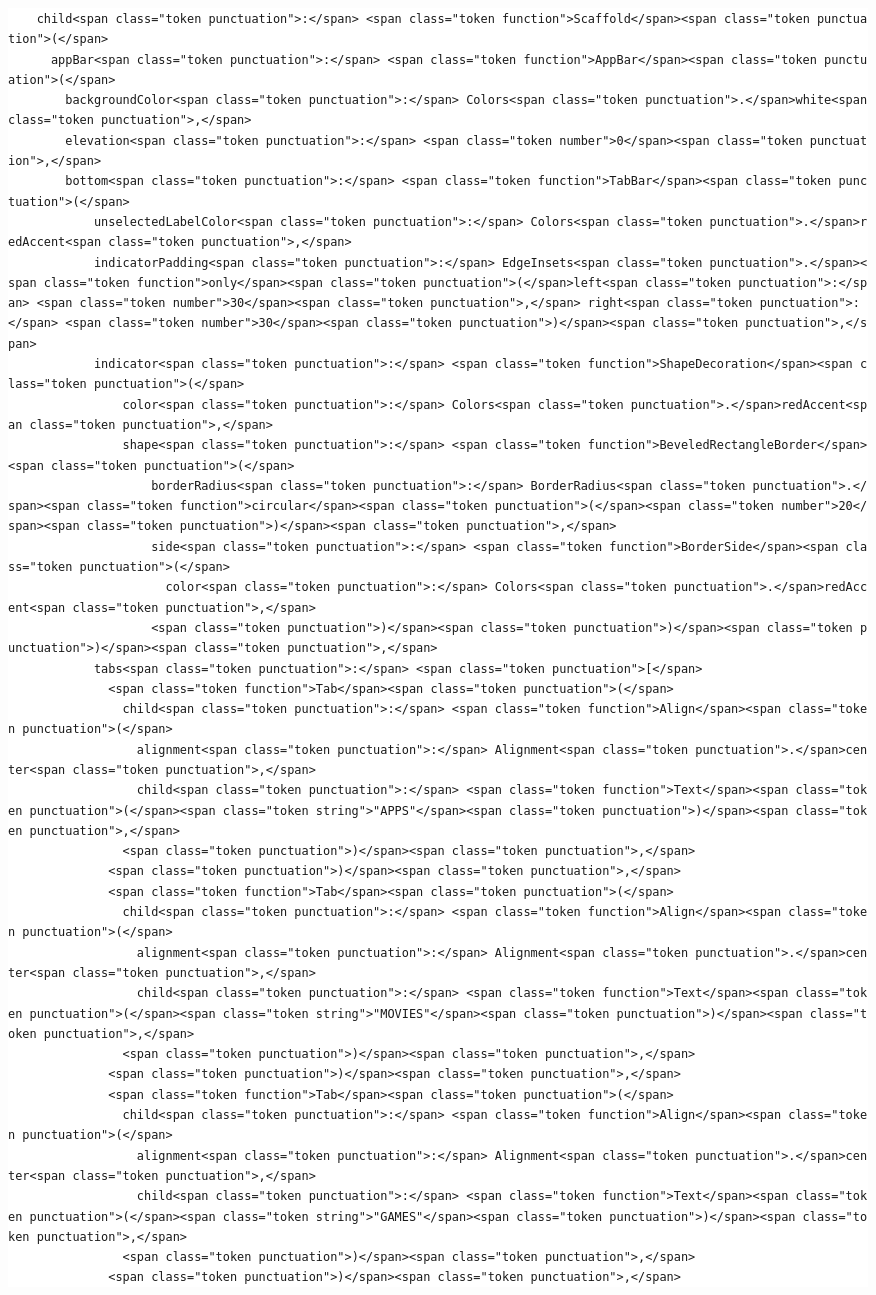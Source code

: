         child<span class="token punctuation">:</span> <span class="token function">Scaffold</span><span class="token punctuation">(</span>
          appBar<span class="token punctuation">:</span> <span class="token function">AppBar</span><span class="token punctuation">(</span>
            backgroundColor<span class="token punctuation">:</span> Colors<span class="token punctuation">.</span>white<span class="token punctuation">,</span>
            elevation<span class="token punctuation">:</span> <span class="token number">0</span><span class="token punctuation">,</span>
            bottom<span class="token punctuation">:</span> <span class="token function">TabBar</span><span class="token punctuation">(</span>
                unselectedLabelColor<span class="token punctuation">:</span> Colors<span class="token punctuation">.</span>redAccent<span class="token punctuation">,</span>
                indicatorPadding<span class="token punctuation">:</span> EdgeInsets<span class="token punctuation">.</span><span class="token function">only</span><span class="token punctuation">(</span>left<span class="token punctuation">:</span> <span class="token number">30</span><span class="token punctuation">,</span> right<span class="token punctuation">:</span> <span class="token number">30</span><span class="token punctuation">)</span><span class="token punctuation">,</span>
                indicator<span class="token punctuation">:</span> <span class="token function">ShapeDecoration</span><span class="token punctuation">(</span>
                    color<span class="token punctuation">:</span> Colors<span class="token punctuation">.</span>redAccent<span class="token punctuation">,</span>
                    shape<span class="token punctuation">:</span> <span class="token function">BeveledRectangleBorder</span><span class="token punctuation">(</span>
                        borderRadius<span class="token punctuation">:</span> BorderRadius<span class="token punctuation">.</span><span class="token function">circular</span><span class="token punctuation">(</span><span class="token number">20</span><span class="token punctuation">)</span><span class="token punctuation">,</span>
                        side<span class="token punctuation">:</span> <span class="token function">BorderSide</span><span class="token punctuation">(</span>
                          color<span class="token punctuation">:</span> Colors<span class="token punctuation">.</span>redAccent<span class="token punctuation">,</span>
                        <span class="token punctuation">)</span><span class="token punctuation">)</span><span class="token punctuation">)</span><span class="token punctuation">,</span>
                tabs<span class="token punctuation">:</span> <span class="token punctuation">[</span>
                  <span class="token function">Tab</span><span class="token punctuation">(</span>
                    child<span class="token punctuation">:</span> <span class="token function">Align</span><span class="token punctuation">(</span>
                      alignment<span class="token punctuation">:</span> Alignment<span class="token punctuation">.</span>center<span class="token punctuation">,</span>
                      child<span class="token punctuation">:</span> <span class="token function">Text</span><span class="token punctuation">(</span><span class="token string">"APPS"</span><span class="token punctuation">)</span><span class="token punctuation">,</span>
                    <span class="token punctuation">)</span><span class="token punctuation">,</span>
                  <span class="token punctuation">)</span><span class="token punctuation">,</span>
                  <span class="token function">Tab</span><span class="token punctuation">(</span>
                    child<span class="token punctuation">:</span> <span class="token function">Align</span><span class="token punctuation">(</span>
                      alignment<span class="token punctuation">:</span> Alignment<span class="token punctuation">.</span>center<span class="token punctuation">,</span>
                      child<span class="token punctuation">:</span> <span class="token function">Text</span><span class="token punctuation">(</span><span class="token string">"MOVIES"</span><span class="token punctuation">)</span><span class="token punctuation">,</span>
                    <span class="token punctuation">)</span><span class="token punctuation">,</span>
                  <span class="token punctuation">)</span><span class="token punctuation">,</span>
                  <span class="token function">Tab</span><span class="token punctuation">(</span>
                    child<span class="token punctuation">:</span> <span class="token function">Align</span><span class="token punctuation">(</span>
                      alignment<span class="token punctuation">:</span> Alignment<span class="token punctuation">.</span>center<span class="token punctuation">,</span>
                      child<span class="token punctuation">:</span> <span class="token function">Text</span><span class="token punctuation">(</span><span class="token string">"GAMES"</span><span class="token punctuation">)</span><span class="token punctuation">,</span>
                    <span class="token punctuation">)</span><span class="token punctuation">,</span>
                  <span class="token punctuation">)</span><span class="token punctuation">,</span>